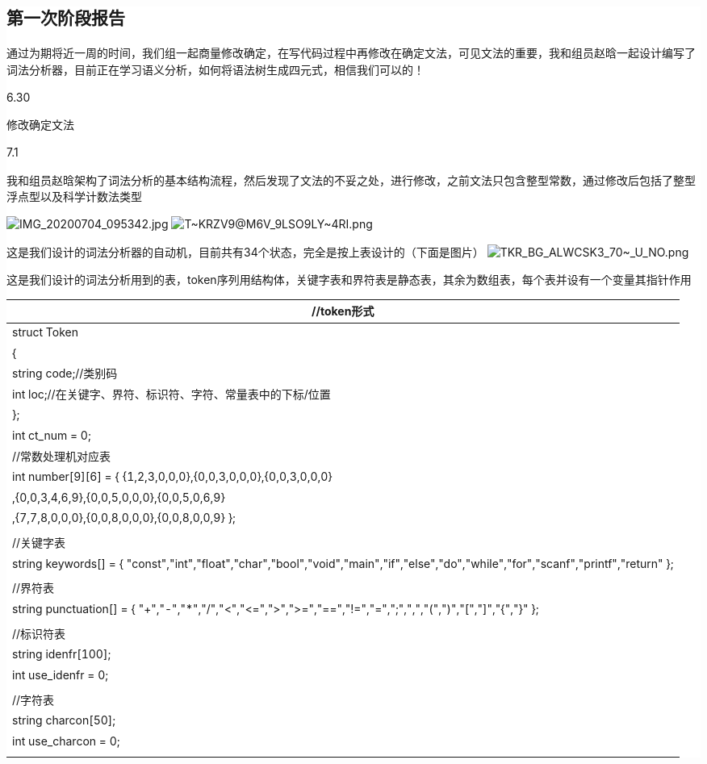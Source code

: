 ## 第一次阶段报告

通过为期将近一周的时间，我们组一起商量修改确定，在写代码过程中再修改在确定文法，可见文法的重要，我和组员赵晗一起设计编写了词法分析器，目前正在学习语义分析，如何将语法树生成四元式，相信我们可以的！

6.30

修改确定文法

7.1

我和组员赵晗架构了词法分析的基本结构流程，然后发现了文法的不妥之处，进行修改，之前文法只包含整型常数，通过修改后包括了整型浮点型以及科学计数法类型

![IMG_20200704_095342.jpg](https://i.loli.net/2020/07/04/mkuQgoh2JWaz5Ii.jpg)
![T~KRZV9@M6V_9LSO9LY~4RI.png](https://i.loli.net/2020/07/04/PyGnljXDpU84vcz.png)

这是我们设计的词法分析器的自动机，目前共有34个状态，完全是按上表设计的（下面是图片）
![TKR_BG_ALWCSK3_70~_U_NO.png](https://i.loli.net/2020/07/04/UrfnBQei6YEkbPm.png)

这是我们设计的词法分析用到的表，token序列用结构体，关键字表和界符表是静态表，其余为数组表，每个表并设有一个变量其指针作用

| //token形式                                                  |
| ------------------------------------------------------------ |
| struct Token                                                 |
| {                                                            |
| string code;//类别码                                         |
| int loc;//在关键字、界符、标识符、字符、常量表中的下标/位置  |
| };                                                           |
| int ct_num = 0;                                              |
| //常数处理机对应表                                           |
| int number[9][6] = { {1,2,3,0,0,0},{0,0,3,0,0,0},{0,0,3,0,0,0} |
| ,{0,0,3,4,6,9},{0,0,5,0,0,0},{0,0,5,0,6,9}                   |
| ,{7,7,8,0,0,0},{0,0,8,0,0,0},{0,0,8,0,0,9} };                |
|                                                              |
| //关键字表                                                   |
| string keywords[] = { "const","int","float","char","bool","void","main","if","else","do","while","for","scanf","printf","return" }; |
|                                                              |
| //界符表                                                     |
| string punctuation[] = { "+","-","*","/","<","<=",">",">=","==","!=","=",";",",","(",")","[","]","{","}" }; |
|                                                              |
| //标识符表                                                   |
| string idenfr[100];                                          |
| int use_idenfr = 0;                                          |
|                                                              |
| //字符表                                                     |
| string charcon[50];                                          |
| int use_charcon = 0;                                         |
|                                                              |